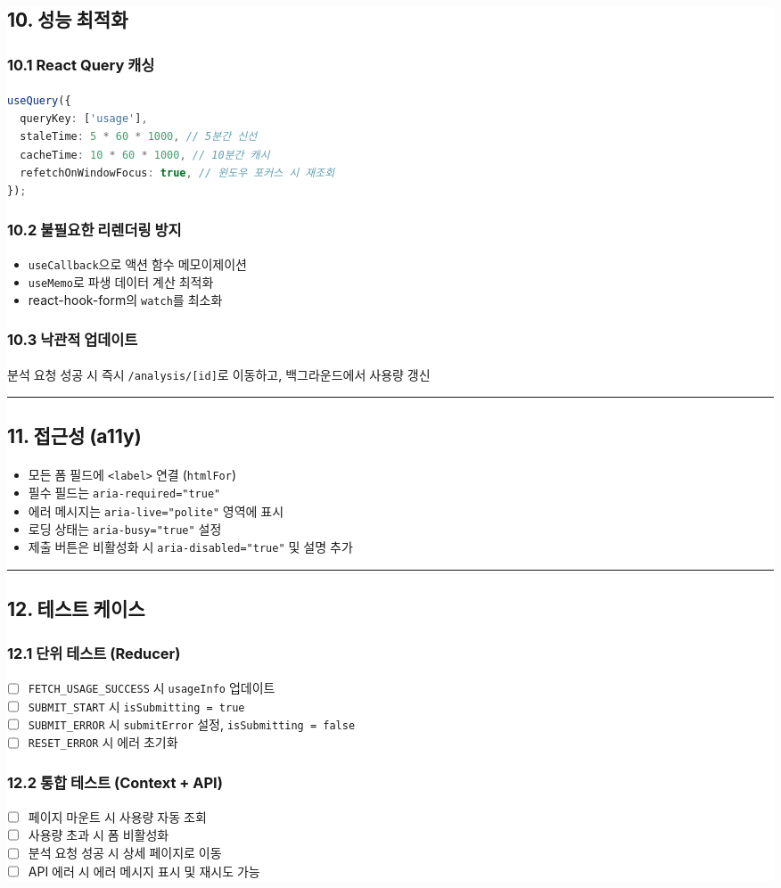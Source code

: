
## 10. 성능 최적화

### 10.1 React Query 캐싱

```typescript
useQuery({
  queryKey: ['usage'],
  staleTime: 5 * 60 * 1000, // 5분간 신선
  cacheTime: 10 * 60 * 1000, // 10분간 캐시
  refetchOnWindowFocus: true, // 윈도우 포커스 시 재조회
});
```

### 10.2 불필요한 리렌더링 방지

- `useCallback`으로 액션 함수 메모이제이션
- `useMemo`로 파생 데이터 계산 최적화
- react-hook-form의 `watch`를 최소화

### 10.3 낙관적 업데이트

분석 요청 성공 시 즉시 `/analysis/[id]`로 이동하고, 백그라운드에서 사용량 갱신

---

## 11. 접근성 (a11y)

- 모든 폼 필드에 `<label>` 연결 (`htmlFor`)
- 필수 필드는 `aria-required="true"`
- 에러 메시지는 `aria-live="polite"` 영역에 표시
- 로딩 상태는 `aria-busy="true"` 설정
- 제출 버튼은 비활성화 시 `aria-disabled="true"` 및 설명 추가

---

## 12. 테스트 케이스

### 12.1 단위 테스트 (Reducer)

- [ ] `FETCH_USAGE_SUCCESS` 시 `usageInfo` 업데이트
- [ ] `SUBMIT_START` 시 `isSubmitting = true`
- [ ] `SUBMIT_ERROR` 시 `submitError` 설정, `isSubmitting = false`
- [ ] `RESET_ERROR` 시 에러 초기화

### 12.2 통합 테스트 (Context + API)

- [ ] 페이지 마운트 시 사용량 자동 조회
- [ ] 사용량 초과 시 폼 비활성화
- [ ] 분석 요청 성공 시 상세 페이지로 이동
- [ ] API 에러 시 에러 메시지 표시 및 재시도 가능

